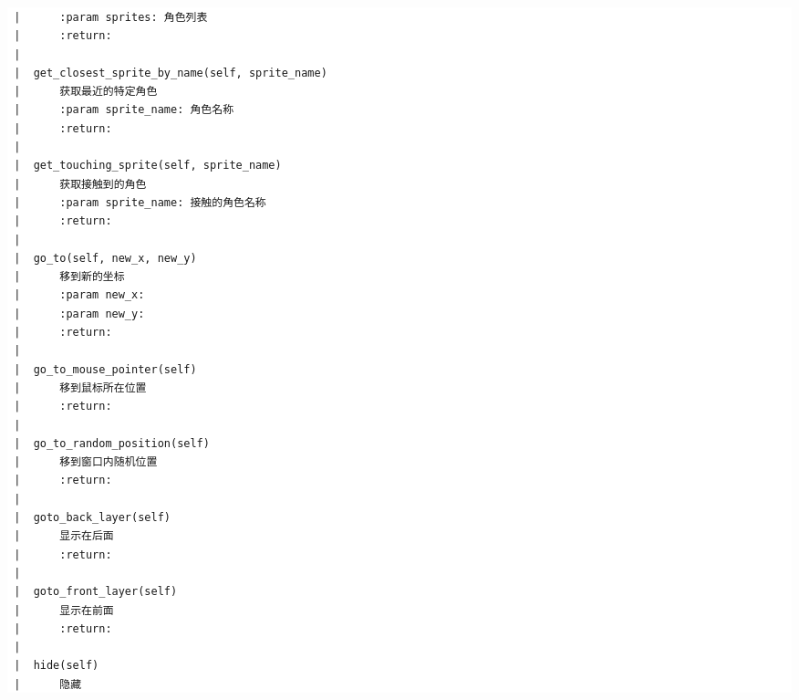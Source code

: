      |      :param sprites: 角色列表
     |      :return:
     |  
     |  get_closest_sprite_by_name(self, sprite_name)
     |      获取最近的特定角色
     |      :param sprite_name: 角色名称
     |      :return:
     |  
     |  get_touching_sprite(self, sprite_name)
     |      获取接触到的角色
     |      :param sprite_name: 接触的角色名称
     |      :return:
     |  
     |  go_to(self, new_x, new_y)
     |      移到新的坐标
     |      :param new_x:
     |      :param new_y:
     |      :return:
     |  
     |  go_to_mouse_pointer(self)
     |      移到鼠标所在位置
     |      :return:
     |  
     |  go_to_random_position(self)
     |      移到窗口内随机位置
     |      :return:
     |  
     |  goto_back_layer(self)
     |      显示在后面
     |      :return:
     |  
     |  goto_front_layer(self)
     |      显示在前面
     |      :return:
     |  
     |  hide(self)
     |      隐藏